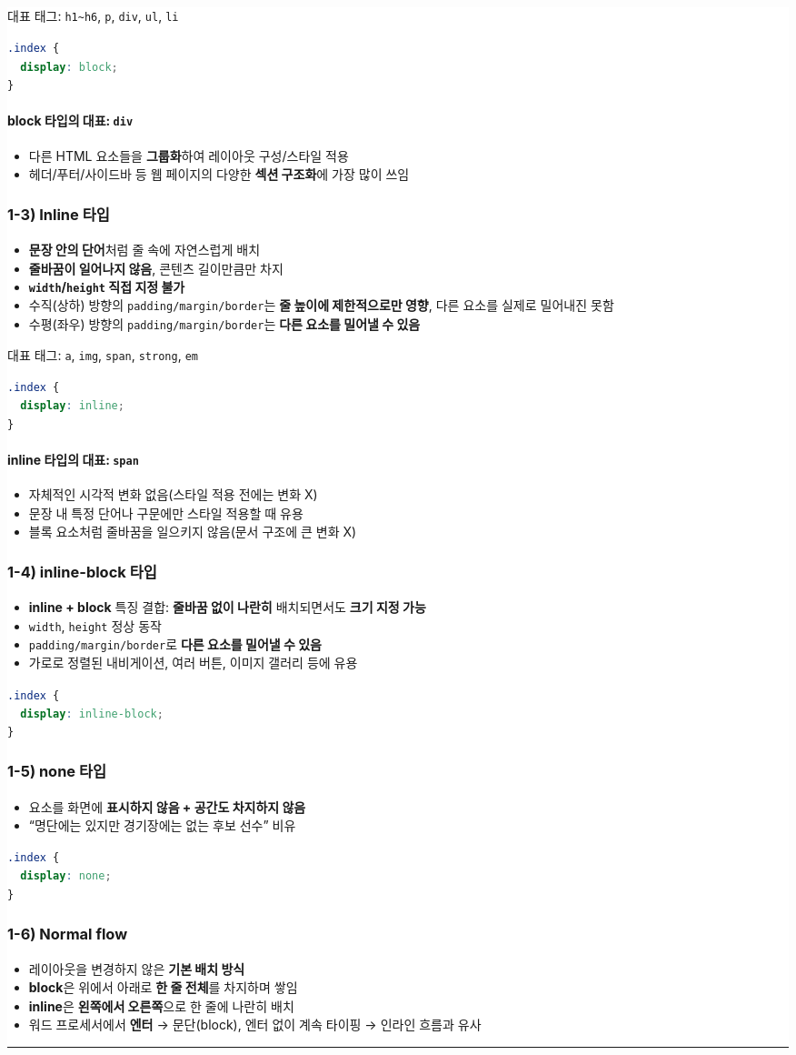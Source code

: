 대표 태그: `h1~h6`, `p`, `div`, `ul`, `li`

```css
.index {
  display: block;
}
```

#### block 타입의 대표: `div`
- 다른 HTML 요소들을 **그룹화**하여 레이아웃 구성/스타일 적용
- 헤더/푸터/사이드바 등 웹 페이지의 다양한 **섹션 구조화**에 가장 많이 쓰임

### 1-3) Inline 타입
- **문장 안의 단어**처럼 줄 속에 자연스럽게 배치
- **줄바꿈이 일어나지 않음**, 콘텐츠 길이만큼만 차지
- **`width`/`height` 직접 지정 불가**
- 수직(상하) 방향의 `padding/margin/border`는 **줄 높이에 제한적으로만 영향**, 다른 요소를 실제로 밀어내진 못함
- 수평(좌우) 방향의 `padding/margin/border`는 **다른 요소를 밀어낼 수 있음**

대표 태그: `a`, `img`, `span`, `strong`, `em`

```css
.index {
  display: inline;
}
```

#### inline 타입의 대표: `span`
- 자체적인 시각적 변화 없음(스타일 적용 전에는 변화 X)
- 문장 내 특정 단어나 구문에만 스타일 적용할 때 유용
- 블록 요소처럼 줄바꿈을 일으키지 않음(문서 구조에 큰 변화 X)

### 1-4) inline-block 타입
- **inline + block** 특징 결합: **줄바꿈 없이 나란히** 배치되면서도 **크기 지정 가능**
- `width`, `height` 정상 동작
- `padding/margin/border`로 **다른 요소를 밀어낼 수 있음**
- 가로로 정렬된 내비게이션, 여러 버튼, 이미지 갤러리 등에 유용

```css
.index {
  display: inline-block;
}
```

### 1-5) none 타입
- 요소를 화면에 **표시하지 않음 + 공간도 차지하지 않음**
- “명단에는 있지만 경기장에는 없는 후보 선수” 비유

```css
.index {
  display: none;
}
```

### 1-6) Normal flow
- 레이아웃을 변경하지 않은 **기본 배치 방식**
- **block**은 위에서 아래로 **한 줄 전체**를 차지하며 쌓임
- **inline**은 **왼쪽에서 오른쪽**으로 한 줄에 나란히 배치
- 워드 프로세서에서 **엔터** → 문단(block), 엔터 없이 계속 타이핑 → 인라인 흐름과 유사

---